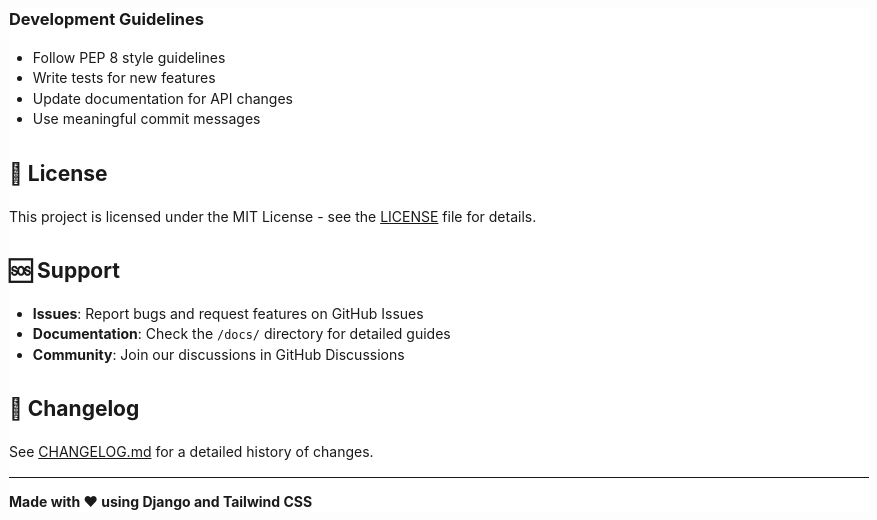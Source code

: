 ### Development Guidelines

- Follow PEP 8 style guidelines
- Write tests for new features
- Update documentation for API changes
- Use meaningful commit messages

## 📝 License

This project is licensed under the MIT License - see the [LICENSE](LICENSE) file for details.

## 🆘 Support

- **Issues**: Report bugs and request features on GitHub Issues
- **Documentation**: Check the `/docs/` directory for detailed guides
- **Community**: Join our discussions in GitHub Discussions

## 🔄 Changelog

See [CHANGELOG.md](CHANGELOG.md) for a detailed history of changes.

---

**Made with ❤️ using Django and Tailwind CSS**